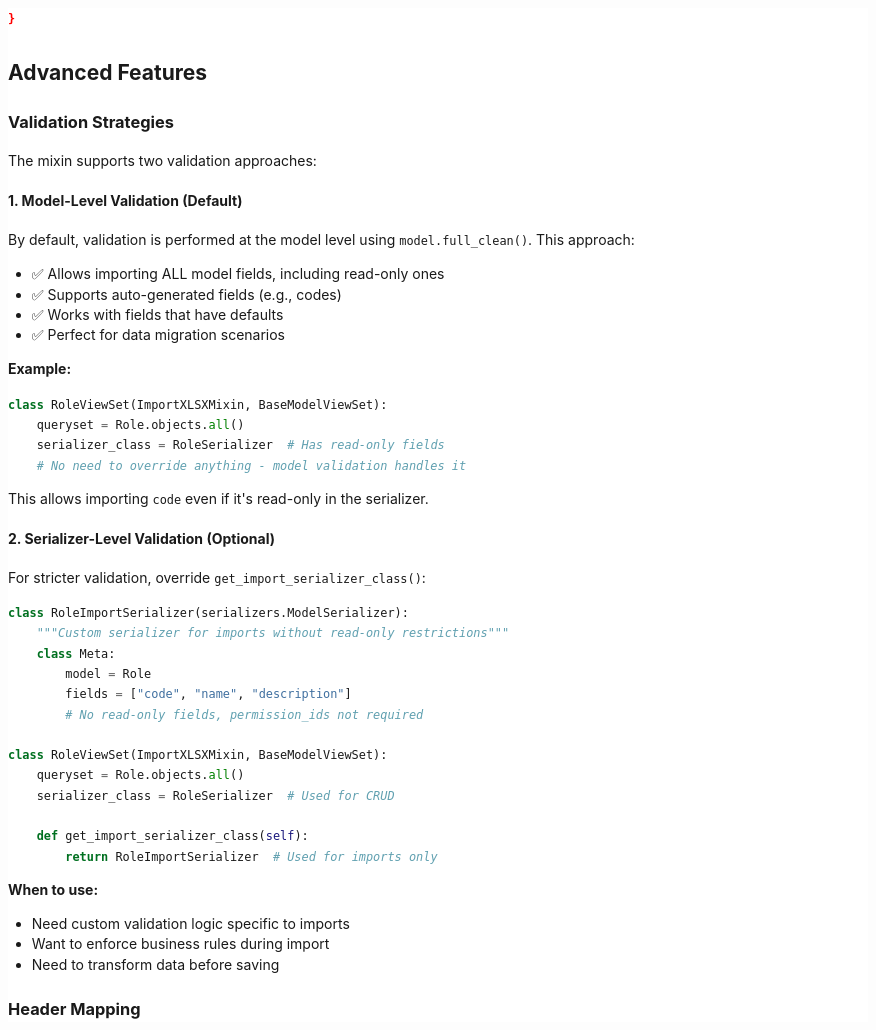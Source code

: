 ```json
}
```

## Advanced Features

### Validation Strategies

The mixin supports two validation approaches:

#### 1. Model-Level Validation (Default)

By default, validation is performed at the model level using `model.full_clean()`. This approach:
- ✅ Allows importing ALL model fields, including read-only ones
- ✅ Supports auto-generated fields (e.g., codes)
- ✅ Works with fields that have defaults
- ✅ Perfect for data migration scenarios

**Example:**
```python
class RoleViewSet(ImportXLSXMixin, BaseModelViewSet):
    queryset = Role.objects.all()
    serializer_class = RoleSerializer  # Has read-only fields
    # No need to override anything - model validation handles it
```

This allows importing `code` even if it's read-only in the serializer.

#### 2. Serializer-Level Validation (Optional)

For stricter validation, override `get_import_serializer_class()`:

```python
class RoleImportSerializer(serializers.ModelSerializer):
    """Custom serializer for imports without read-only restrictions"""
    class Meta:
        model = Role
        fields = ["code", "name", "description"]
        # No read-only fields, permission_ids not required

class RoleViewSet(ImportXLSXMixin, BaseModelViewSet):
    queryset = Role.objects.all()
    serializer_class = RoleSerializer  # Used for CRUD
    
    def get_import_serializer_class(self):
        return RoleImportSerializer  # Used for imports only
```

**When to use:**
- Need custom validation logic specific to imports
- Want to enforce business rules during import
- Need to transform data before saving

### Header Mapping
